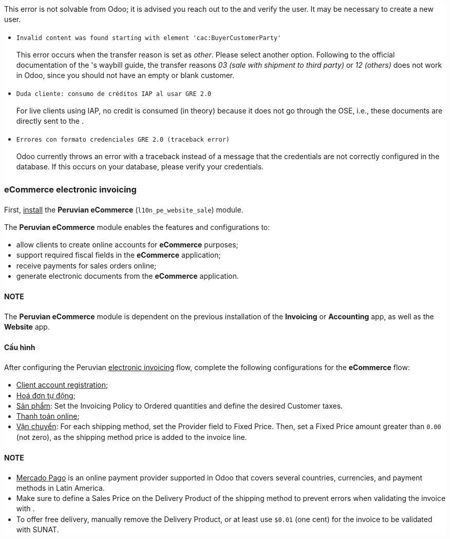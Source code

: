   This error is not solvable from Odoo; it is advised you reach out to the  and verify the
  user. It may be necessary to create a new user.
- `Invalid content was found starting with element 'cac:BuyerCustomerParty'`

  This error occurs when the transfer reason is set as *other*. Please select another option.
  Following to the official documentation of the 's waybill guide, the transfer reasons *03
  (sale with shipment to third party)* or *12 (others)* does not work in Odoo, since you should not
  have an empty or blank customer.
- `Duda cliente: consumo de créditos IAP al usar GRE 2.0`

  For live clients using IAP, no credit is consumed (in theory) because it does not go through the
  OSE, i.e., these documents are directly sent to the .
- `Errores con formato credenciales GRE 2.0 (traceback error)`

  Odoo currently throws an error with a traceback instead of a message that the credentials are not
  correctly configured in the database. If this occurs on your database, please verify your
  credentials.

### eCommerce electronic invoicing

First, [install](../../general/apps_modules.md#general-install) the **Peruvian eCommerce** (`l10n_pe_website_sale`) module.

The **Peruvian eCommerce** module enables the features and configurations to:

- allow clients to create online accounts for **eCommerce** purposes;
- support required fiscal fields in the **eCommerce** application;
- receive payments for sales orders online;
- generate electronic documents from the **eCommerce** application.

#### NOTE
The **Peruvian eCommerce** module is dependent on the previous installation of the
**Invoicing** or **Accounting** app, as well as the **Website** app.

<a id="peru-ecommerce-configuration"></a>

#### Cấu hình

After configuring the Peruvian [electronic invoicing](#peru-accounting-settings) flow, complete
the following configurations for the **eCommerce** flow:

- [Client account registration](../../websites/ecommerce/checkout.md#checkout-sign);
- [Hoá đơn tự động](../../websites/ecommerce/order_handling.md#handling-legal);
- [Sản phẩm](../../websites/ecommerce/products.md): Set the Invoicing Policy to
  Ordered quantities and define the desired Customer taxes.
- [Thanh toán online](../payment_providers.md);
- [Vận chuyển](../../websites/ecommerce/shipping.md): For each shipping method, set
  the Provider field to Fixed Price. Then, set a Fixed Price
  amount greater than `0.00` (not zero), as the shipping method price is added to the invoice line.

#### NOTE
- [Mercado Pago](https://www.mercadopago.com/) is an online payment provider supported in Odoo
  that covers several countries, currencies, and payment methods in Latin America.
- Make sure to define a Sales Price on the Delivery Product of the
  shipping method to prevent errors when validating the invoice with .
- To offer free delivery, manually remove the Delivery Product, or at least use
  `$0.01` (one cent) for the invoice to be validated with SUNAT.
